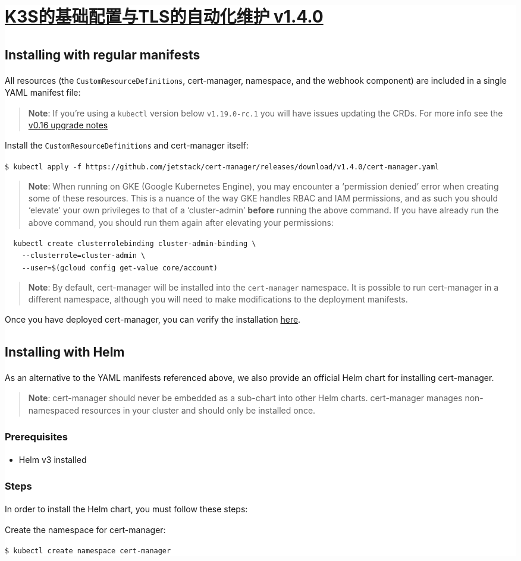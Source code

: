 # [K3S的基础配置与TLS的自动化维护 v1.4.0](https://cert-manager.io/docs/installation/kubernetes/)

Installing with regular manifests[](#)
--------------------------------------

All resources (the `CustomResourceDefinitions`, cert-manager, namespace, and the webhook component) are included in a single YAML manifest file:

> **Note**: If you’re using a `kubectl` version below `v1.19.0-rc.1` you will have issues updating the CRDs. For more info see the [v0.16 upgrade notes](https://cert-manager.ioinstallation/upgrading/upgrading-0.15-0.16/#issue-with-older-versions-of-kubectl)

Install the `CustomResourceDefinitions` and cert-manager itself:

    $ kubectl apply -f https://github.com/jetstack/cert-manager/releases/download/v1.4.0/cert-manager.yaml
    

> **Note**: When running on GKE (Google Kubernetes Engine), you may encounter a ‘permission denied’ error when creating some of these resources. This is a nuance of the way GKE handles RBAC and IAM permissions, and as such you should ‘elevate’ your own privileges to that of a ‘cluster-admin’ **before** running the above command. If you have already run the above command, you should run them again after elevating your permissions:

      kubectl create clusterrolebinding cluster-admin-binding \
        --clusterrole=cluster-admin \
        --user=$(gcloud config get-value core/account)
    

> **Note**: By default, cert-manager will be installed into the `cert-manager` namespace. It is possible to run cert-manager in a different namespace, although you will need to make modifications to the deployment manifests.

Once you have deployed cert-manager, you can verify the installation [here](https://cert-manager.io/docs/installation/kubernetes/#verifying-the-installation).

Installing with Helm[](#)
-------------------------

As an alternative to the YAML manifests referenced above, we also provide an official Helm chart for installing cert-manager.

> **Note**: cert-manager should never be embedded as a sub-chart into other Helm charts. cert-manager manages non-namespaced resources in your cluster and should only be installed once.

### Prerequisites[](#)

*   Helm v3 installed

### Steps[](#)

In order to install the Helm chart, you must follow these steps:

Create the namespace for cert-manager:

    $ kubectl create namespace cert-manager
    